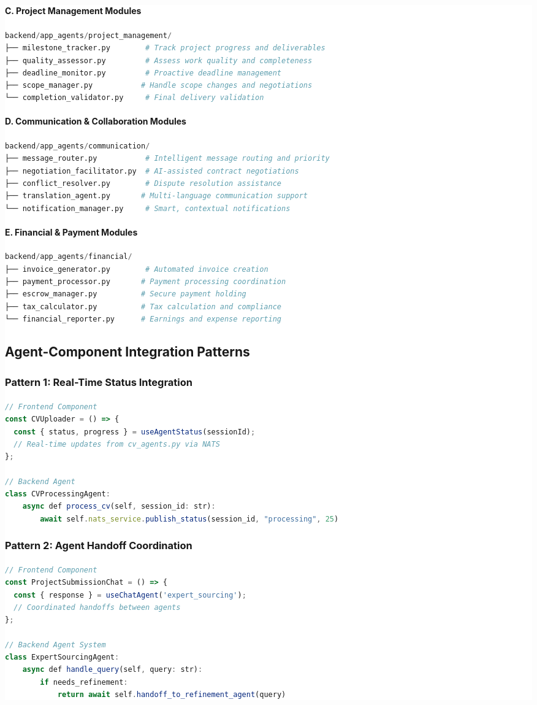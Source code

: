 #### **C. Project Management Modules**
```python
backend/app_agents/project_management/
├── milestone_tracker.py        # Track project progress and deliverables
├── quality_assessor.py         # Assess work quality and completeness
├── deadline_monitor.py         # Proactive deadline management
├── scope_manager.py           # Handle scope changes and negotiations
└── completion_validator.py     # Final delivery validation
```

#### **D. Communication & Collaboration Modules**
```python
backend/app_agents/communication/
├── message_router.py           # Intelligent message routing and priority
├── negotiation_facilitator.py  # AI-assisted contract negotiations
├── conflict_resolver.py        # Dispute resolution assistance
├── translation_agent.py       # Multi-language communication support
└── notification_manager.py     # Smart, contextual notifications
```

#### **E. Financial & Payment Modules**
```python
backend/app_agents/financial/
├── invoice_generator.py        # Automated invoice creation
├── payment_processor.py       # Payment processing coordination
├── escrow_manager.py          # Secure payment holding
├── tax_calculator.py          # Tax calculation and compliance
└── financial_reporter.py      # Earnings and expense reporting
```



## Agent-Component Integration Patterns

### **Pattern 1: Real-Time Status Integration**
```typescript
// Frontend Component
const CVUploader = () => {
  const { status, progress } = useAgentStatus(sessionId);
  // Real-time updates from cv_agents.py via NATS
};

// Backend Agent
class CVProcessingAgent:
    async def process_cv(self, session_id: str):
        await self.nats_service.publish_status(session_id, "processing", 25)
```

### **Pattern 2: Agent Handoff Coordination**
```typescript
// Frontend Component
const ProjectSubmissionChat = () => {
  const { response } = useChatAgent('expert_sourcing');
  // Coordinated handoffs between agents
};

// Backend Agent System
class ExpertSourcingAgent:
    async def handle_query(self, query: str):
        if needs_refinement:
            return await self.handoff_to_refinement_agent(query)
```
